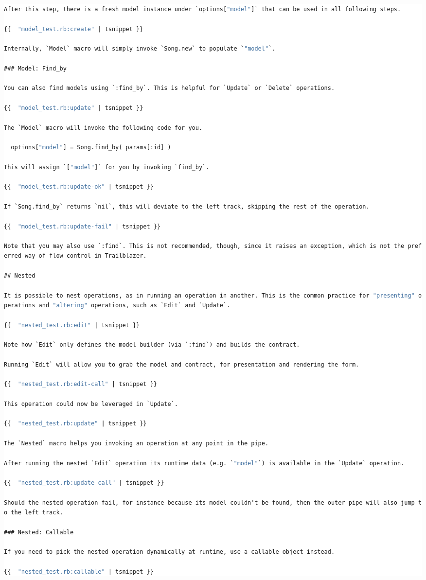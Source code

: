   ~~~6
After this step, there is a fresh model instance under `options["model"]` that can be used in all following steps.

{{  "model_test.rb:create" | tsnippet }}

Internally, `Model` macro will simply invoke `Song.new` to populate `"model"`.

### Model: Find_by

You can also find models using `:find_by`. This is helpful for `Update` or `Delete` operations.

{{  "model_test.rb:update" | tsnippet }}

The `Model` macro will invoke the following code for you.

    options["model"] = Song.find_by( params[:id] )

This will assign `["model"]` for you by invoking `find_by`.

{{  "model_test.rb:update-ok" | tsnippet }}

If `Song.find_by` returns `nil`, this will deviate to the left track, skipping the rest of the operation.

{{  "model_test.rb:update-fail" | tsnippet }}

Note that you may also use `:find`. This is not recommended, though, since it raises an exception, which is not the preferred way of flow control in Trailblazer.

## Nested

It is possible to nest operations, as in running an operation in another. This is the common practice for "presenting" operations and "altering" operations, such as `Edit` and `Update`.

{{  "nested_test.rb:edit" | tsnippet }}

Note how `Edit` only defines the model builder (via `:find`) and builds the contract.

Running `Edit` will allow you to grab the model and contract, for presentation and rendering the form.

{{  "nested_test.rb:edit-call" | tsnippet }}

This operation could now be leveraged in `Update`.

{{  "nested_test.rb:update" | tsnippet }}

The `Nested` macro helps you invoking an operation at any point in the pipe.

After running the nested `Edit` operation its runtime data (e.g. `"model"`) is available in the `Update` operation.

{{  "nested_test.rb:update-call" | tsnippet }}

Should the nested operation fail, for instance because its model couldn't be found, then the outer pipe will also jump to the left track.

### Nested: Callable

If you need to pick the nested operation dynamically at runtime, use a callable object instead.

{{  "nested_test.rb:callable" | tsnippet }}

  ~~~